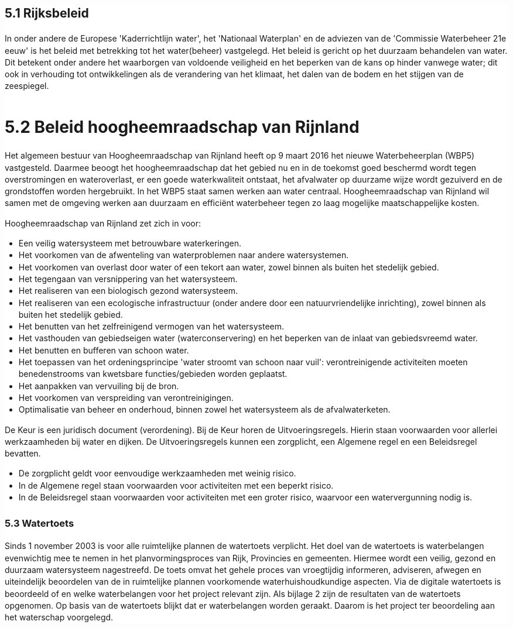 ## 5.1 Rijksbeleid

In onder andere de Europese 'Kaderrichtlijn water', het 'Nationaal Waterplan' en de adviezen van de 'Commissie Waterbeheer 21e eeuw' is het beleid met betrekking tot het water(beheer) vastgelegd. Het beleid is gericht op het duurzaam behandelen van water. Dit betekent onder andere het waarborgen van voldoende veiligheid en het beperken van de kans op hinder vanwege water; dit ook in verhouding tot ontwikkelingen als de verandering van het klimaat, het dalen van de bodem en het stijgen van de zeespiegel.

# 5.2 Beleid hoogheemraadschap van Rijnland

Het algemeen bestuur van Hoogheemraadschap van Rijnland heeft op 9 maart 2016 het nieuwe Waterbeheerplan (WBP5) vastgesteld. Daarmee beoogt het hoogheemraadschap dat het gebied nu en in de toekomst goed beschermd wordt tegen overstromingen en wateroverlast, er een goede waterkwaliteit ontstaat, het afvalwater op duurzame wijze wordt gezuiverd en de grondstoffen worden hergebruikt. In het WBP5 staat samen werken aan water centraal. Hoogheemraadschap van Rijnland wil samen met de omgeving werken aan duurzaam en efficiënt waterbeheer tegen zo laag mogelijke maatschappelijke kosten.

Hoogheemraadschap van Rijnland zet zich in voor:

- Een veilig watersysteem met betrouwbare waterkeringen.
- Het voorkomen van de afwenteling van waterproblemen naar andere watersystemen.
- Het voorkomen van overlast door water of een tekort aan water, zowel binnen als buiten het stedelijk gebied.
- Het tegengaan van versnippering van het watersysteem.
- Het realiseren van een biologisch gezond watersysteem.
- Het realiseren van een ecologische infrastructuur (onder andere door een natuurvriendelijke inrichting), zowel binnen als buiten het stedelijk gebied.
- Het benutten van het zelfreinigend vermogen van het watersysteem.
- Het vasthouden van gebiedseigen water (waterconservering) en het beperken van de inlaat van gebiedsvreemd water.
- Het benutten en bufferen van schoon water.
- Het toepassen van het ordeningsprincipe 'water stroomt van schoon naar vuil': verontreinigende activiteiten moeten benedenstrooms van kwetsbare functies/gebieden worden geplaatst.
- Het aanpakken van vervuiling bij de bron.
- Het voorkomen van verspreiding van verontreinigingen.
- Optimalisatie van beheer en onderhoud, binnen zowel het watersysteem als de afvalwaterketen.

De Keur is een juridisch document (verordening). Bij de Keur horen de Uitvoeringsregels. Hierin staan voorwaarden voor allerlei werkzaamheden bij water en dijken. De Uitvoeringsregels kunnen een zorgplicht, een Algemene regel en een Beleidsregel bevatten.

- De zorgplicht geldt voor eenvoudige werkzaamheden met weinig risico.
- In de Algemene regel staan voorwaarden voor activiteiten met een beperkt risico.
- In de Beleidsregel staan voorwaarden voor activiteiten met een groter risico, waarvoor een watervergunning nodig is.

### 5.3 Watertoets

Sinds 1 november 2003 is voor alle ruimtelijke plannen de watertoets verplicht. Het doel van de watertoets is waterbelangen evenwichtig mee te nemen in het planvormingsproces van Rijk, Provincies en gemeenten. Hiermee wordt een veilig, gezond en duurzaam watersysteem nagestreefd. De toets omvat het gehele proces van vroegtijdig informeren, adviseren, afwegen en uiteindelijk beoordelen van de in ruimtelijke plannen voorkomende waterhuishoudkundige aspecten. Via de digitale watertoets is beoordeeld of en welke waterbelangen voor het project relevant zijn. Als bijlage 2 zijn de resultaten van de watertoets opgenomen. Op basis van de watertoets blijkt dat er waterbelangen worden geraakt. Daarom is het project ter beoordeling aan het waterschap voorgelegd.
